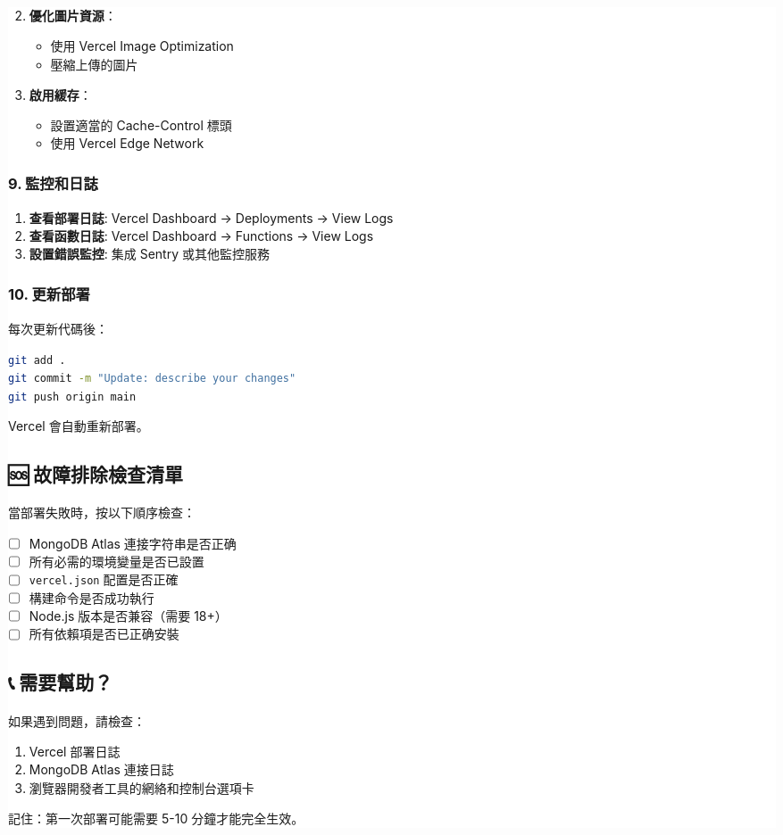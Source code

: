 2. **優化圖片資源**：
   - 使用 Vercel Image Optimization
   - 壓縮上傳的圖片

3. **啟用緩存**：
   - 設置適當的 Cache-Control 標頭
   - 使用 Vercel Edge Network

### 9. 監控和日誌

1. **查看部署日誌**: Vercel Dashboard → Deployments → View Logs
2. **查看函數日誌**: Vercel Dashboard → Functions → View Logs
3. **設置錯誤監控**: 集成 Sentry 或其他監控服務

### 10. 更新部署

每次更新代碼後：
```bash
git add .
git commit -m "Update: describe your changes"
git push origin main
```

Vercel 會自動重新部署。

## 🆘 故障排除檢查清單

當部署失敗時，按以下順序檢查：

- [ ] MongoDB Atlas 連接字符串是否正确
- [ ] 所有必需的環境變量是否已設置
- [ ] `vercel.json` 配置是否正確
- [ ] 構建命令是否成功執行
- [ ] Node.js 版本是否兼容（需要 18+）
- [ ] 所有依賴項是否已正确安裝

## 📞 需要幫助？

如果遇到問題，請檢查：
1. Vercel 部署日誌
2. MongoDB Atlas 連接日誌
3. 瀏覽器開發者工具的網絡和控制台選項卡

記住：第一次部署可能需要 5-10 分鐘才能完全生效。 